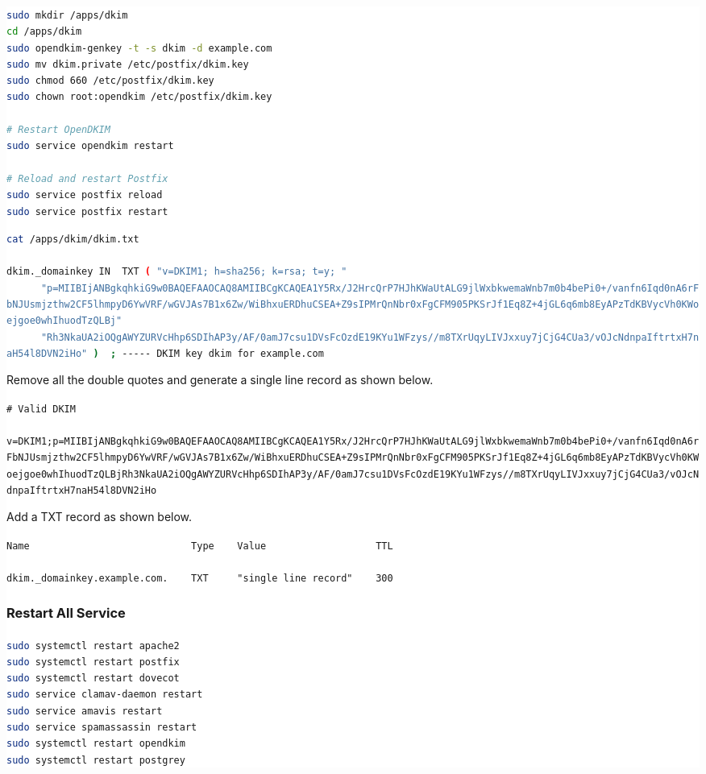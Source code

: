 ```sh
sudo mkdir /apps/dkim
cd /apps/dkim
sudo opendkim-genkey -t -s dkim -d example.com
sudo mv dkim.private /etc/postfix/dkim.key
sudo chmod 660 /etc/postfix/dkim.key
sudo chown root:opendkim /etc/postfix/dkim.key

# Restart OpenDKIM
sudo service opendkim restart

# Reload and restart Postfix
sudo service postfix reload
sudo service postfix restart
```

```sh
cat /apps/dkim/dkim.txt

dkim._domainkey	IN	TXT	( "v=DKIM1; h=sha256; k=rsa; t=y; "
	  "p=MIIBIjANBgkqhkiG9w0BAQEFAAOCAQ8AMIIBCgKCAQEA1Y5Rx/J2HrcQrP7HJhKWaUtALG9jlWxbkwemaWnb7m0b4bePi0+/vanfn6Iqd0nA6rFbNJUsmjzthw2CF5lhmpyD6YwVRF/wGVJAs7B1x6Zw/WiBhxuERDhuCSEA+Z9sIPMrQnNbr0xFgCFM905PKSrJf1Eq8Z+4jGL6q6mb8EyAPzTdKBVycVh0KWoejgoe0whIhuodTzQLBj"
	  "Rh3NkaUA2iOQgAWYZURVcHhp6SDIhAP3y/AF/0amJ7csu1DVsFcOzdE19KYu1WFzys//m8TXrUqyLIVJxxuy7jCjG4CUa3/vOJcNdnpaIftrtxH7naH54l8DVN2iHo" )  ; ----- DKIM key dkim for example.com
```

Remove all the double quotes and generate a single line record as shown below.

```plaintext
# Valid DKIM

v=DKIM1;p=MIIBIjANBgkqhkiG9w0BAQEFAAOCAQ8AMIIBCgKCAQEA1Y5Rx/J2HrcQrP7HJhKWaUtALG9jlWxbkwemaWnb7m0b4bePi0+/vanfn6Iqd0nA6rFbNJUsmjzthw2CF5lhmpyD6YwVRF/wGVJAs7B1x6Zw/WiBhxuERDhuCSEA+Z9sIPMrQnNbr0xFgCFM905PKSrJf1Eq8Z+4jGL6q6mb8EyAPzTdKBVycVh0KWoejgoe0whIhuodTzQLBjRh3NkaUA2iOQgAWYZURVcHhp6SDIhAP3y/AF/0amJ7csu1DVsFcOzdE19KYu1WFzys//m8TXrUqyLIVJxxuy7jCjG4CUa3/vOJcNdnpaIftrtxH7naH54l8DVN2iHo
```

Add a TXT record as shown below.

```
Name				            Type	Value 			        TTL  

dkim._domainkey.example.com.	TXT	    "single line record"	300
```

### Restart All Service

```sh
sudo systemctl restart apache2
sudo systemctl restart postfix
sudo systemctl restart dovecot
sudo service clamav-daemon restart
sudo service amavis restart
sudo service spamassassin restart
sudo systemctl restart opendkim
sudo systemctl restart postgrey
```
